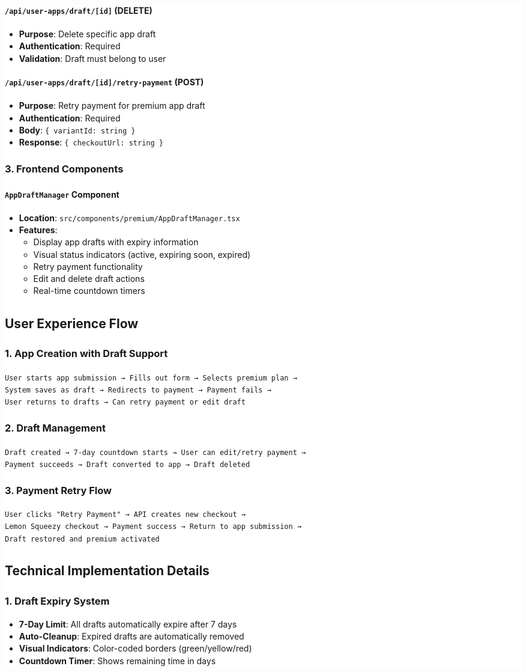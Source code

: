 #### `/api/user-apps/draft/[id]` (DELETE)
- **Purpose**: Delete specific app draft
- **Authentication**: Required
- **Validation**: Draft must belong to user

#### `/api/user-apps/draft/[id]/retry-payment` (POST)
- **Purpose**: Retry payment for premium app draft
- **Authentication**: Required
- **Body**: `{ variantId: string }`
- **Response**: `{ checkoutUrl: string }`

### 3. Frontend Components

#### `AppDraftManager` Component
- **Location**: `src/components/premium/AppDraftManager.tsx`
- **Features**:
  - Display app drafts with expiry information
  - Visual status indicators (active, expiring soon, expired)
  - Retry payment functionality
  - Edit and delete draft actions
  - Real-time countdown timers

## User Experience Flow

### 1. App Creation with Draft Support
```
User starts app submission → Fills out form → Selects premium plan → 
System saves as draft → Redirects to payment → Payment fails → 
User returns to drafts → Can retry payment or edit draft
```

### 2. Draft Management
```
Draft created → 7-day countdown starts → User can edit/retry payment → 
Payment succeeds → Draft converted to app → Draft deleted
```

### 3. Payment Retry Flow
```
User clicks "Retry Payment" → API creates new checkout → 
Lemon Squeezy checkout → Payment success → Return to app submission → 
Draft restored and premium activated
```

## Technical Implementation Details

### 1. Draft Expiry System
- **7-Day Limit**: All drafts automatically expire after 7 days
- **Auto-Cleanup**: Expired drafts are automatically removed
- **Visual Indicators**: Color-coded borders (green/yellow/red)
- **Countdown Timer**: Shows remaining time in days
